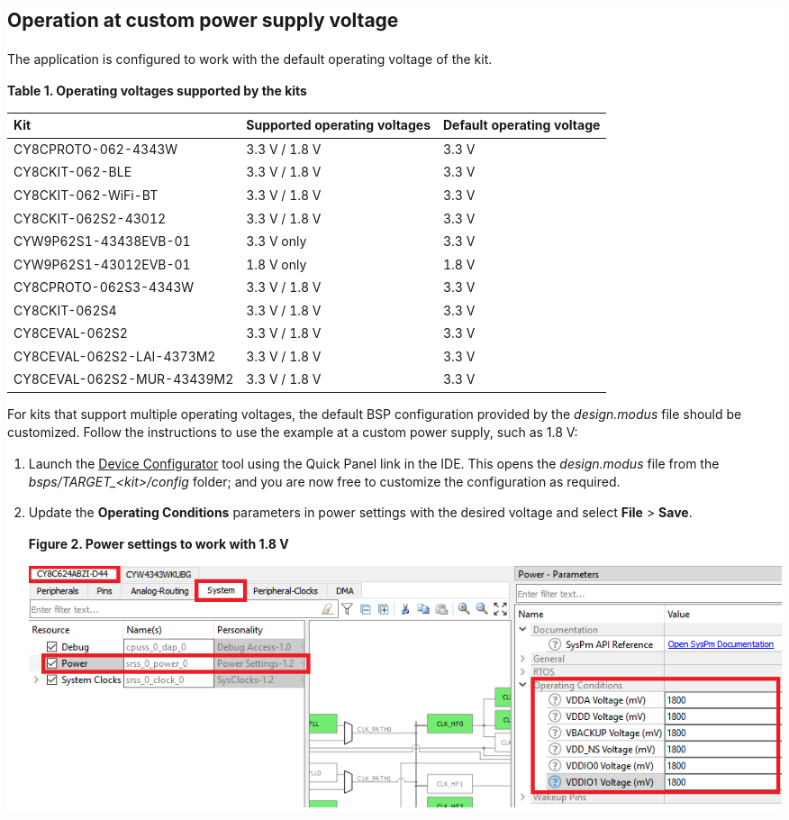 ## Operation at custom power supply voltage

The application is configured to work with the default operating voltage of the kit.

**Table 1. Operating voltages supported by the kits**

| Kit                   | Supported operating voltages | Default operating voltage |
| :-------------------- | ---------------------------- | ------------------------- |
| CY8CPROTO-062-4343W   | 3.3 V / 1.8 V                | 3.3 V                     |
| CY8CKIT-062-BLE       | 3.3 V / 1.8 V                | 3.3 V                     |
| CY8CKIT-062-WiFi-BT   | 3.3 V / 1.8 V                | 3.3 V                     |
| CY8CKIT-062S2-43012   | 3.3 V / 1.8 V                | 3.3 V                     |
| CYW9P62S1-43438EVB-01 | 3.3 V only                   | 3.3 V                     |
| CYW9P62S1-43012EVB-01 | 1.8 V only                   | 1.8 V                     |
| CY8CPROTO-062S3-4343W | 3.3 V / 1.8 V                | 3.3 V                     |
| CY8CKIT-062S4         | 3.3 V / 1.8 V                  | 3.3 V                      |
| CY8CEVAL-062S2        | 3.3 V / 1.8 V                  | 3.3 V                      |
| CY8CEVAL-062S2-LAI-4373M2 | 3.3 V / 1.8 V              | 3.3 V                      |
| CY8CEVAL-062S2-MUR-43439M2 | 3.3 V / 1.8 V             | 3.3 V                      |

For kits that support multiple operating voltages, the default BSP configuration provided by the *design.modus* file should be customized. Follow the instructions to use the example at a custom power supply, such as 1.8 V:

1. Launch the [Device Configurator](https://www.infineon.com/ModusToolboxDeviceConfig) tool using the Quick Panel link in the IDE. This opens the *design.modus* file from the  *bsps/TARGET_\<kit>/config* folder; and you are now free to customize the configuration as required.

2. Update the **Operating Conditions** parameters in power settings with the desired voltage and select **File** > **Save**.

   **Figure 2. Power settings to work with 1.8 V**
   
   ![](images/design_modus_custom_power_settings.png)
